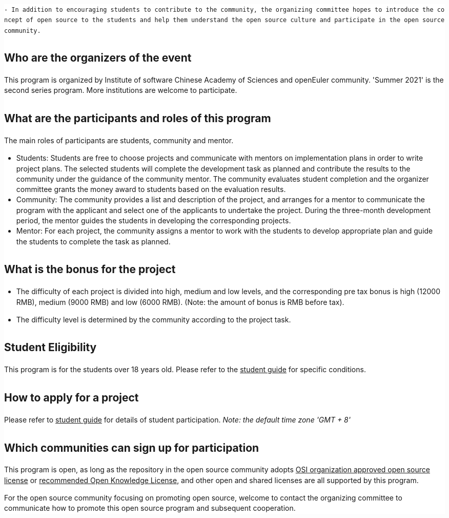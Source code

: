     - In addition to encouraging students to contribute to the community, the organizing committee hopes to introduce the concept of open source to the students and help them understand the open source culture and participate in the open source community.

## Who are the organizers of the event

This program is organized by Institute of software Chinese Academy of Sciences and openEuler community. 'Summer 2021' is the second series program. More institutions are welcome to participate.

## What are the participants and roles of this program

The main roles of participants are students, community and mentor.

- Students: Students are free to choose projects and communicate with mentors on implementation plans in order to write project plans. The selected students will complete the development task as planned and contribute the results to the community under the guidance of the community mentor. The community evaluates student completion and the organizer committee grants the money award to students based on the evaluation results.
- Community: The community provides a list and description of the project, and arranges for a mentor to communicate the program with the applicant and select one of the applicants to undertake the project. During the three-month development period, the mentor guides the students in developing the corresponding projects.
- Mentor: For each project, the community assigns a mentor to work with the students to develop appropriate plan and guide the students to complete the task as planned.

## What is the bonus for the project

- The difficulty of each project is divided into high, medium and low levels, and the corresponding pre tax bonus is high (12000 RMB), medium (9000 RMB) and low (6000 RMB). (Note: the amount of bonus is RMB before tax).

- The difficulty level is determined by the community according to the project task.

## Student Eligibility

This program is for the students over 18 years old. Please refer to the [student guide](student.md) for specific conditions.

## How to apply for a project

Please refer to [student guide](student.md) for details of student participation. *Note: the default time zone 'GMT + 8'*

## Which communities can sign up for participation

This program is open, as long as the repository in the open source community adopts [OSI organization approved open source license](https://opensource.org/licenses) or [recommended Open Knowledge License](community.md#recommended-open-knowledge-license), and other open and shared licenses are all supported by this program.

For the open source community focusing on promoting open source, welcome to contact the organizing committee to communicate how to promote this open source program and subsequent cooperation.
